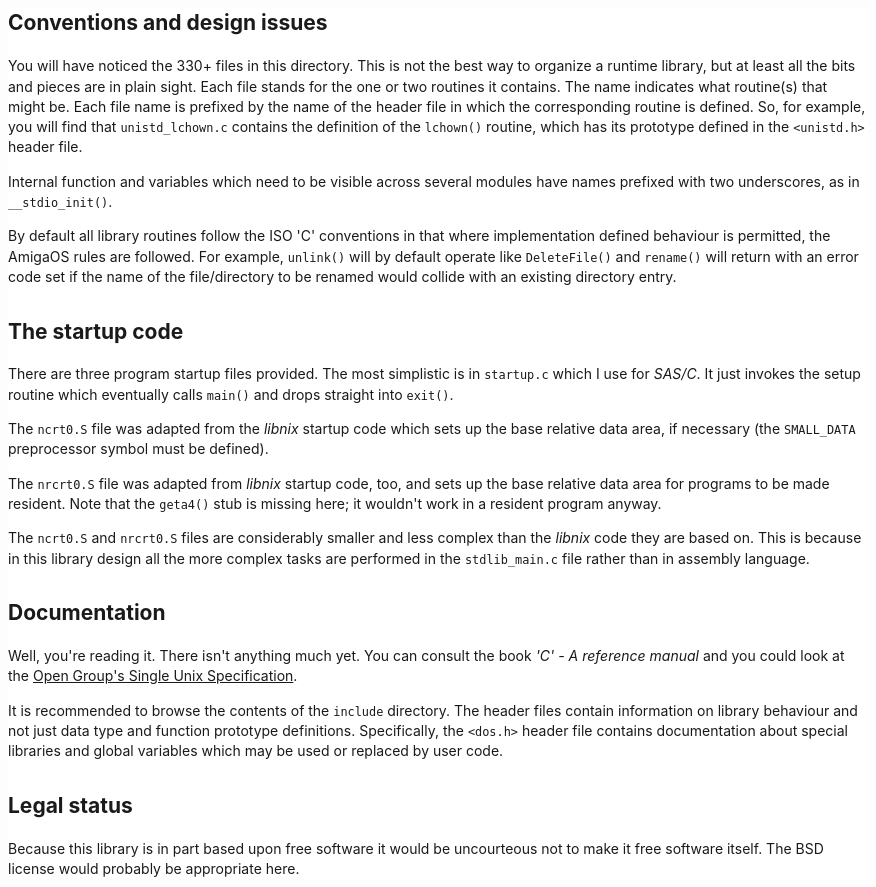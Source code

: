 ## Conventions and design issues

You will have noticed the 330+ files in this directory. This is not the best way to organize a runtime library, but at least all the bits and pieces are in plain sight. Each file stands for the one or two routines it contains. The name indicates what routine(s) that might be. Each file name is prefixed by the name of the header file in which the corresponding routine is defined. So, for example, you will find that `unistd_lchown.c` contains the definition of the `lchown()` routine, which has its prototype defined in the `<unistd.h>` header file.

Internal function and variables which need to be visible across several modules have names prefixed with two underscores, as in `__stdio_init()`.

By default all library routines follow the ISO 'C' conventions in that where implementation defined behaviour is permitted, the AmigaOS rules are followed. For example, `unlink()` will by default operate like `DeleteFile()` and `rename()` will return with an error code set if the name of the file/directory to be renamed would collide with an existing directory entry.


## The startup code

There are three program startup files provided. The most simplistic is in `startup.c` which I use for *SAS/C*. It just invokes the setup routine which eventually calls `main()` and drops straight into `exit()`.

The `ncrt0.S` file was adapted from the *libnix* startup code which sets up the base relative data area, if necessary (the `SMALL_DATA` preprocessor symbol must be defined).

The `nrcrt0.S` file was adapted from *libnix* startup code, too, and sets up the base relative data area for programs to be made resident. Note that the `geta4()` stub is missing here; it wouldn't work in a resident program anyway.

The `ncrt0.S` and `nrcrt0.S` files are considerably smaller and less complex than the *libnix* code they are based on. This is because in this library design all the more complex tasks are performed in the `stdlib_main.c` file rather than in assembly language.


## Documentation

Well, you're reading it. There isn't anything much yet. You can consult the book *'C' - A reference manual* and you could look at the
<a href="http://www.opengroup.org/onlinepubs/007904975">Open Group's Single Unix
Specification</a>.

It is recommended to browse the contents of the `include` directory. The header files contain information on library behaviour and not just data type and function prototype definitions. Specifically, the `<dos.h>` header file contains documentation about special libraries and global variables which may be used or replaced by user code.


## Legal status

Because this library is in part based upon free software it would be uncourteous not to make it free software itself. The BSD license would probably be appropriate here.
